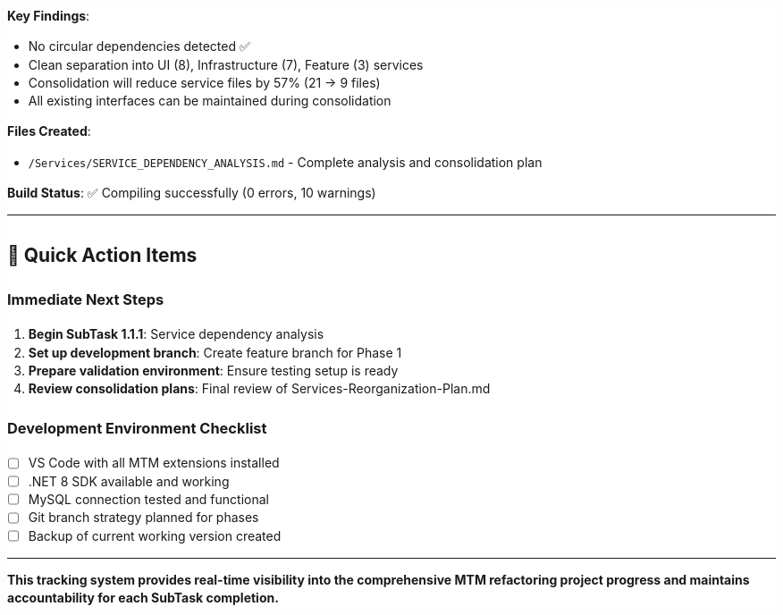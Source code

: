 **Key Findings**:
- No circular dependencies detected ✅
- Clean separation into UI (8), Infrastructure (7), Feature (3) services  
- Consolidation will reduce service files by 57% (21 → 9 files)
- All existing interfaces can be maintained during consolidation

**Files Created**:
- `/Services/SERVICE_DEPENDENCY_ANALYSIS.md` - Complete analysis and consolidation plan

**Build Status**: ✅ Compiling successfully (0 errors, 10 warnings)

---

## 🎯 Quick Action Items

### **Immediate Next Steps**

1. **Begin SubTask 1.1.1**: Service dependency analysis
2. **Set up development branch**: Create feature branch for Phase 1
3. **Prepare validation environment**: Ensure testing setup is ready
4. **Review consolidation plans**: Final review of Services-Reorganization-Plan.md

### **Development Environment Checklist**

- [ ] VS Code with all MTM extensions installed
- [ ] .NET 8 SDK available and working
- [ ] MySQL connection tested and functional
- [ ] Git branch strategy planned for phases
- [ ] Backup of current working version created

---

**This tracking system provides real-time visibility into the comprehensive MTM refactoring project progress and maintains accountability for each SubTask completion.**
